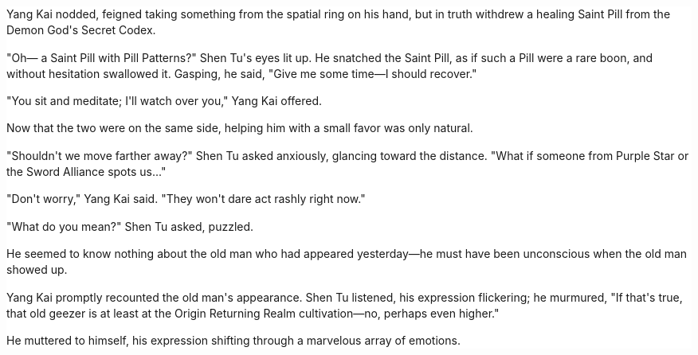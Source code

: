 Yang Kai nodded, feigned taking something from the spatial ring on his hand, but in truth withdrew a healing Saint Pill from the Demon God's Secret Codex.

"Oh— a Saint Pill with Pill Patterns?" Shen Tu's eyes lit up. He snatched the Saint Pill, as if such a Pill were a rare boon, and without hesitation swallowed it. Gasping, he said, "Give me some time—I should recover."

"You sit and meditate; I'll watch over you," Yang Kai offered.

Now that the two were on the same side, helping him with a small favor was only natural.

"Shouldn't we move farther away?" Shen Tu asked anxiously, glancing toward the distance. "What if someone from Purple Star or the Sword Alliance spots us..."

"Don't worry," Yang Kai said. "They won't dare act rashly right now."

"What do you mean?" Shen Tu asked, puzzled.

He seemed to know nothing about the old man who had appeared yesterday—he must have been unconscious when the old man showed up.

Yang Kai promptly recounted the old man's appearance. Shen Tu listened, his expression flickering; he murmured, "If that's true, that old geezer is at least at the Origin Returning Realm cultivation—no, perhaps even higher."

He muttered to himself, his expression shifting through a marvelous array of emotions.